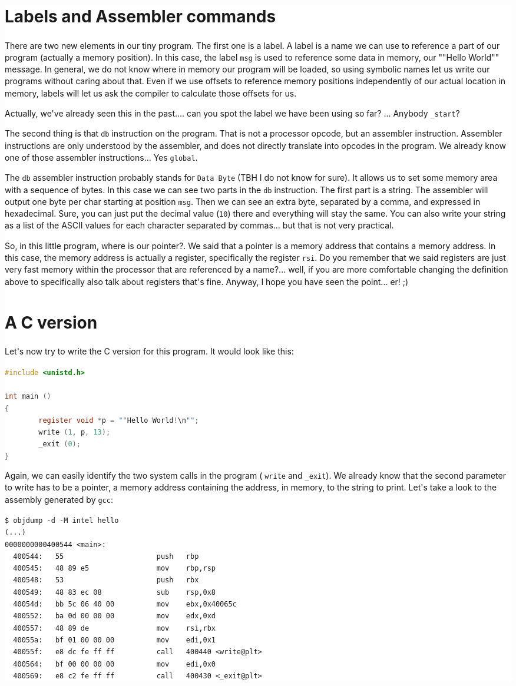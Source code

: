# Labels and Assembler commands
There are two new elements in our tiny program. The first one is a label. A label is a name we can use to reference a part of our program (actually a memory position). In this case, the label `msg` is used to reference some data in memory, our ""Hello World"" message. In general, we do not know where in memory our program will be loaded, so using symbolic names let us write our programs without caring about that. Even if we use offsets to reference memory positions independently of our actual location in memory, labels will let us ask the compiler to calculate those offsets for us.

Actually, we've already seen this in the past.... can you spot the label we have been using so far? ... Anybody `_start`?

The second thing is that `db` instruction on the program. That is not a processor opcode, but an assembler instruction. Assembler instructions are only understood by the assembler, and does not directly translate into opcodes in the program. We already know one of those assembler instructions... Yes `global`.

The `db` assembler instruction probably stands for `Data Byte` (TBH I do not know for sure). It allows us to set some memory area with a sequence of bytes. In this case we can see two parts in the `db` instruction. The first part is a string. The assembler will output one byte per char starting at position `msg`. Then we can see an extra byte, separated by a comma, and expressed in hexadecimal. Sure, you can just put the decimal value (`10`) there and everything will stay the same. You can also write your string as a list of the ASCII values for each character separated by commas... but that is not very practical.

So, in this little program, where is our pointer?. We said that a pointer is a memory address that contains a memory address. In this case, the memory address is actually a register, specifically the register `rsi`. Do you remember that we said registers are just very fast memory within the processor that are referenced by a name?... well, if you are more comfortable changing the definition above to specifically also talk about registers that's fine. Anyway, I hope you have seen the point... er! ;)

# A C version
Let's now try to write the C version for this program. It would look like this:

```C
#include <unistd.h>

int main ()
{
        register void *p = ""Hello World!\n"";
        write (1, p, 13);
        _exit (0);
}

```

Again, we can easily identify the two system calls in the program ( `write` and `_exit`). We already know that the second parameter to write has to be a pointer, a memory address containing the address, in memory, to the string to print. Let's take a look to the assembly generated by `gcc`:


    $ objdump -d -M intel hello
    (...)
    0000000000400544 <main>:
      400544:	55                   	push   rbp
      400545:	48 89 e5             	mov    rbp,rsp
      400548:	53                   	push   rbx
      400549:	48 83 ec 08          	sub    rsp,0x8
      40054d:	bb 5c 06 40 00       	mov    ebx,0x40065c
      400552:	ba 0d 00 00 00       	mov    edx,0xd
      400557:	48 89 de             	mov    rsi,rbx
      40055a:	bf 01 00 00 00       	mov    edi,0x1
      40055f:	e8 dc fe ff ff       	call   400440 <write@plt>
      400564:	bf 00 00 00 00       	mov    edi,0x0
      400569:	e8 c2 fe ff ff       	call   400430 <_exit@plt>